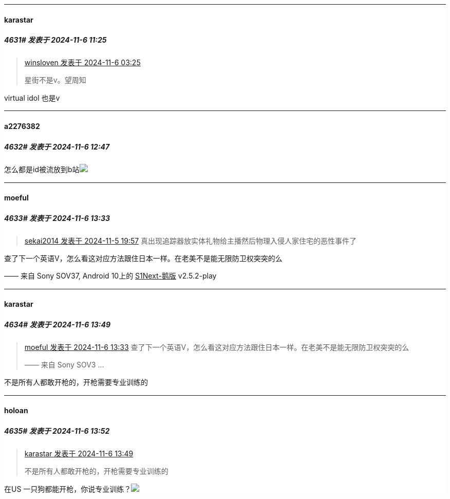 *****

####  karastar  
##### 4631#       发表于 2024-11-6 11:25

<blockquote><a href="httphttps://bbs.saraba1st.com/2b/forum.php?mod=redirect&amp;goto=findpost&amp;pid=66628052&amp;ptid=2194561" target="_blank">winsloven 发表于 2024-11-6 03:25</a>

星街不是v。望周知</blockquote>
virtual idol 也是v


*****

####  a2276382  
##### 4632#       发表于 2024-11-6 12:47

怎么都是id被流放到b站<img src="https://static.saraba1st.com/image/smiley/face2017/002.png" referrerpolicy="no-referrer">

*****

####  moeful  
##### 4633#       发表于 2024-11-6 13:33

<blockquote><a href="httphttps://bbs.saraba1st.com/2b/forum.php?mod=redirect&amp;goto=findpost&amp;pid=66626371&amp;ptid=2194561" target="_blank">sekai2014 发表于 2024-11-5 19:57</a>
真出现追踪器放实体礼物给主播然后物理入侵人家住宅的恶性事件了</blockquote>
查了下一个英语V，怎么看这对应方法跟住日本一样。在老美不是能无限防卫权突突的么

—— 来自 Sony SOV37, Android 10上的 [S1Next-鹅版](https://github.com/ykrank/S1-Next/releases) v2.5.2-play

*****

####  karastar  
##### 4634#       发表于 2024-11-6 13:49

<blockquote><a href="httphttps://bbs.saraba1st.com/2b/forum.php?mod=redirect&amp;goto=findpost&amp;pid=66631326&amp;ptid=2194561" target="_blank">moeful 发表于 2024-11-6 13:33</a>
查了下一个英语V，怎么看这对应方法跟住日本一样。在老美不是能无限防卫权突突的么

—— 来自 Sony SOV3 ...</blockquote>
不是所有人都敢开枪的，开枪需要专业训练的


*****

####  holoan  
##### 4635#       发表于 2024-11-6 13:52

<blockquote><a href="httphttps://bbs.saraba1st.com/2b/forum.php?mod=redirect&amp;goto=findpost&amp;pid=66631486&amp;ptid=2194561" target="_blank">karastar 发表于 2024-11-6 13:49</a>

不是所有人都敢开枪的，开枪需要专业训练的</blockquote>
在US 一只狗都能开枪，你说专业训练？<img src="https://static.saraba1st.com/image/smiley/face2017/067.png" referrerpolicy="no-referrer">
